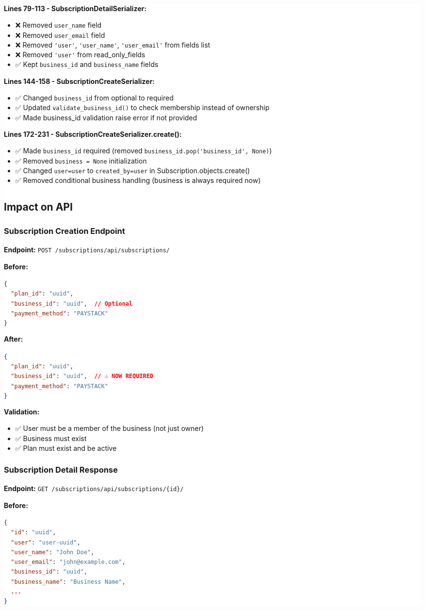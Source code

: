 **Lines 79-113 - SubscriptionDetailSerializer:**
- ❌ Removed `user_name` field
- ❌ Removed `user_email` field
- ❌ Removed `'user'`, `'user_name'`, `'user_email'` from fields list
- ❌ Removed `'user'` from read_only_fields
- ✅ Kept `business_id` and `business_name` fields

**Lines 144-158 - SubscriptionCreateSerializer:**
- ✅ Changed `business_id` from optional to required
- ✅ Updated `validate_business_id()` to check membership instead of ownership
- ✅ Made business_id validation raise error if not provided

**Lines 172-231 - SubscriptionCreateSerializer.create():**
- ✅ Made `business_id` required (removed `business_id.pop('business_id', None)`)
- ✅ Removed `business = None` initialization
- ✅ Changed `user=user` to `created_by=user` in Subscription.objects.create()
- ✅ Removed conditional business handling (business is always required now)

## Impact on API

### Subscription Creation Endpoint

**Endpoint:** `POST /subscriptions/api/subscriptions/`

**Before:**
```json
{
  "plan_id": "uuid",
  "business_id": "uuid",  // Optional
  "payment_method": "PAYSTACK"
}
```

**After:**
```json
{
  "plan_id": "uuid",
  "business_id": "uuid",  // ⚠️ NOW REQUIRED
  "payment_method": "PAYSTACK"
}
```

**Validation:**
- ✅ User must be a member of the business (not just owner)
- ✅ Business must exist
- ✅ Plan must exist and be active

### Subscription Detail Response

**Endpoint:** `GET /subscriptions/api/subscriptions/{id}/`

**Before:**
```json
{
  "id": "uuid",
  "user": "user-uuid",
  "user_name": "John Doe",
  "user_email": "john@example.com",
  "business_id": "uuid",
  "business_name": "Business Name",
  ...
}
```
